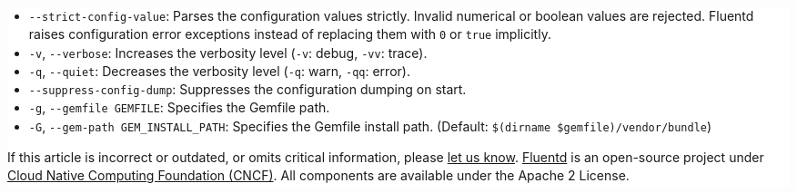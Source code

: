 * `--strict-config-value`: Parses the configuration values strictly. Invalid numerical or boolean values are rejected. Fluentd raises configuration error exceptions instead of replacing them with `0` or `true` implicitly.
* `-v`, `--verbose`: Increases the verbosity level \(`-v`: debug, `-vv`: trace\).
* `-q`, `--quiet`: Decreases the verbosity level \(`-q`: warn, `-qq`: error\).
* `--suppress-config-dump`: Suppresses the configuration dumping on start.
* `-g`, `--gemfile GEMFILE`: Specifies the Gemfile path.
* `-G`, `--gem-path GEM_INSTALL_PATH`: Specifies the Gemfile install path. \(Default: `$(dirname $gemfile)/vendor/bundle`\)

If this article is incorrect or outdated, or omits critical information, please [let us know](https://github.com/fluent/fluentd-docs-gitbook/issues?state=open). [Fluentd](http://www.fluentd.org/) is an open-source project under [Cloud Native Computing Foundation \(CNCF\)](https://cncf.io/). All components are available under the Apache 2 License.

